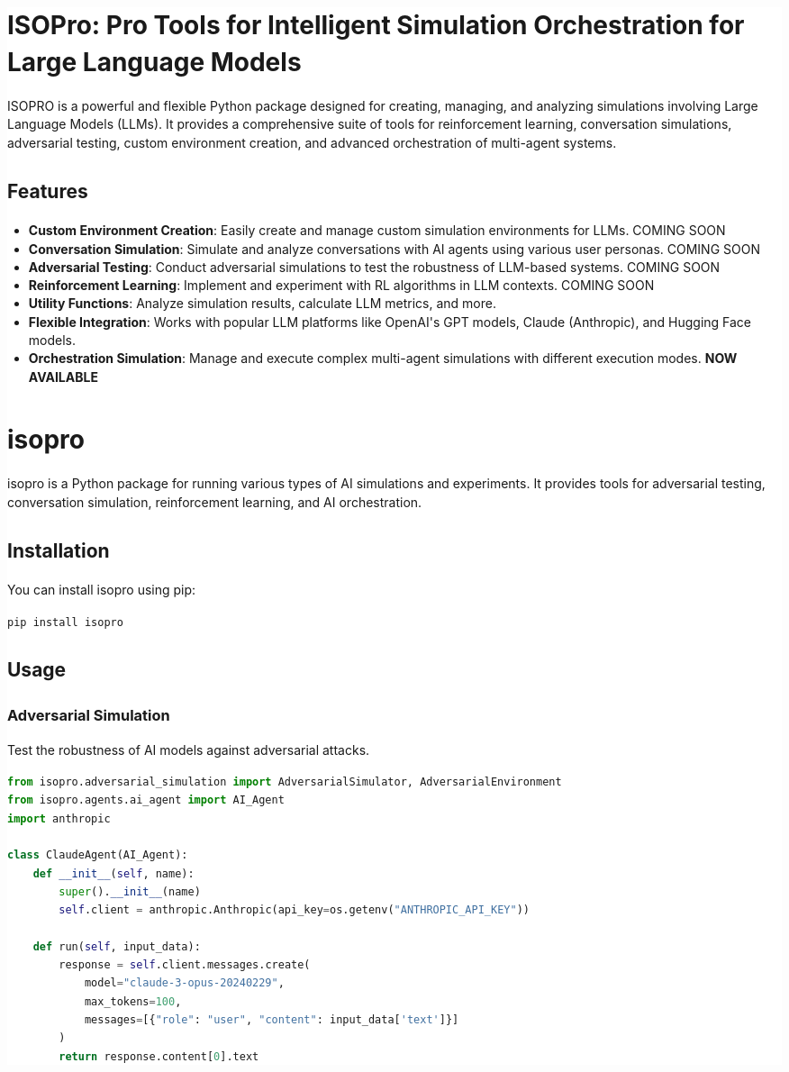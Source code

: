 # ISOPro: Pro Tools for Intelligent Simulation Orchestration for Large Language Models

ISOPRO is a powerful and flexible Python package designed for creating, managing, and analyzing simulations involving Large Language Models (LLMs). It provides a comprehensive suite of tools for reinforcement learning, conversation simulations, adversarial testing, custom environment creation, and advanced orchestration of multi-agent systems.

## Features

- **Custom Environment Creation**: Easily create and manage custom simulation environments for LLMs. COMING SOON
- **Conversation Simulation**: Simulate and analyze conversations with AI agents using various user personas. COMING SOON
- **Adversarial Testing**: Conduct adversarial simulations to test the robustness of LLM-based systems. COMING SOON
- **Reinforcement Learning**: Implement and experiment with RL algorithms in LLM contexts. COMING SOON
- **Utility Functions**: Analyze simulation results, calculate LLM metrics, and more.
- **Flexible Integration**: Works with popular LLM platforms like OpenAI's GPT models, Claude (Anthropic), and Hugging Face models.
- **Orchestration Simulation**: Manage and execute complex multi-agent simulations with different execution modes. **NOW AVAILABLE**

# isopro

isopro is a Python package for running various types of AI simulations and experiments. It provides tools for adversarial testing, conversation simulation, reinforcement learning, and AI orchestration.

## Installation

You can install isopro using pip:

```bash
pip install isopro
```

## Usage

### Adversarial Simulation

Test the robustness of AI models against adversarial attacks.

```python
from isopro.adversarial_simulation import AdversarialSimulator, AdversarialEnvironment
from isopro.agents.ai_agent import AI_Agent
import anthropic

class ClaudeAgent(AI_Agent):
    def __init__(self, name):
        super().__init__(name)
        self.client = anthropic.Anthropic(api_key=os.getenv("ANTHROPIC_API_KEY"))

    def run(self, input_data):
        response = self.client.messages.create(
            model="claude-3-opus-20240229",
            max_tokens=100,
            messages=[{"role": "user", "content": input_data['text']}]
        )
        return response.content[0].text

```